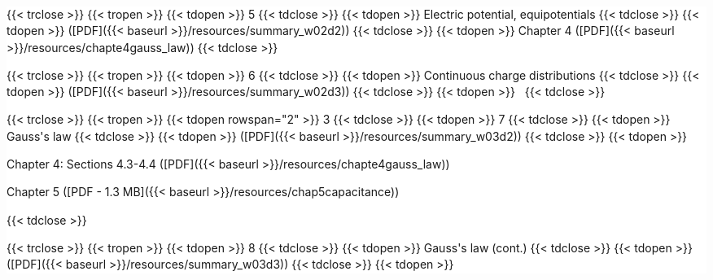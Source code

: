 {{< trclose >}}
{{< tropen >}}
{{< tdopen >}}
5
{{< tdclose >}}
{{< tdopen >}}
Electric potential, equipotentials
{{< tdclose >}}
{{< tdopen >}}
([PDF]({{< baseurl >}}/resources/summary_w02d2))
{{< tdclose >}}
{{< tdopen >}}
Chapter 4 ([PDF]({{< baseurl >}}/resources/chapte4gauss_law))
{{< tdclose >}}

{{< trclose >}}
{{< tropen >}}
{{< tdopen >}}
6
{{< tdclose >}}
{{< tdopen >}}
Continuous charge distributions
{{< tdclose >}}
{{< tdopen >}}
([PDF]({{< baseurl >}}/resources/summary_w02d3))
{{< tdclose >}}
{{< tdopen >}}
 
{{< tdclose >}}

{{< trclose >}}
{{< tropen >}}
{{< tdopen rowspan="2" >}}
3
{{< tdclose >}}
{{< tdopen >}}
7
{{< tdclose >}}
{{< tdopen >}}
Gauss's law
{{< tdclose >}}
{{< tdopen >}}
([PDF]({{< baseurl >}}/resources/summary_w03d2))
{{< tdclose >}}
{{< tdopen >}}


Chapter 4: Sections 4.3-4.4 ([PDF]({{< baseurl >}}/resources/chapte4gauss_law))

Chapter 5 ([PDF - 1.3 MB]({{< baseurl >}}/resources/chap5capacitance))


{{< tdclose >}}

{{< trclose >}}
{{< tropen >}}
{{< tdopen >}}
8
{{< tdclose >}}
{{< tdopen >}}
Gauss's law (cont.)
{{< tdclose >}}
{{< tdopen >}}
([PDF]({{< baseurl >}}/resources/summary_w03d3))
{{< tdclose >}}
{{< tdopen >}}
